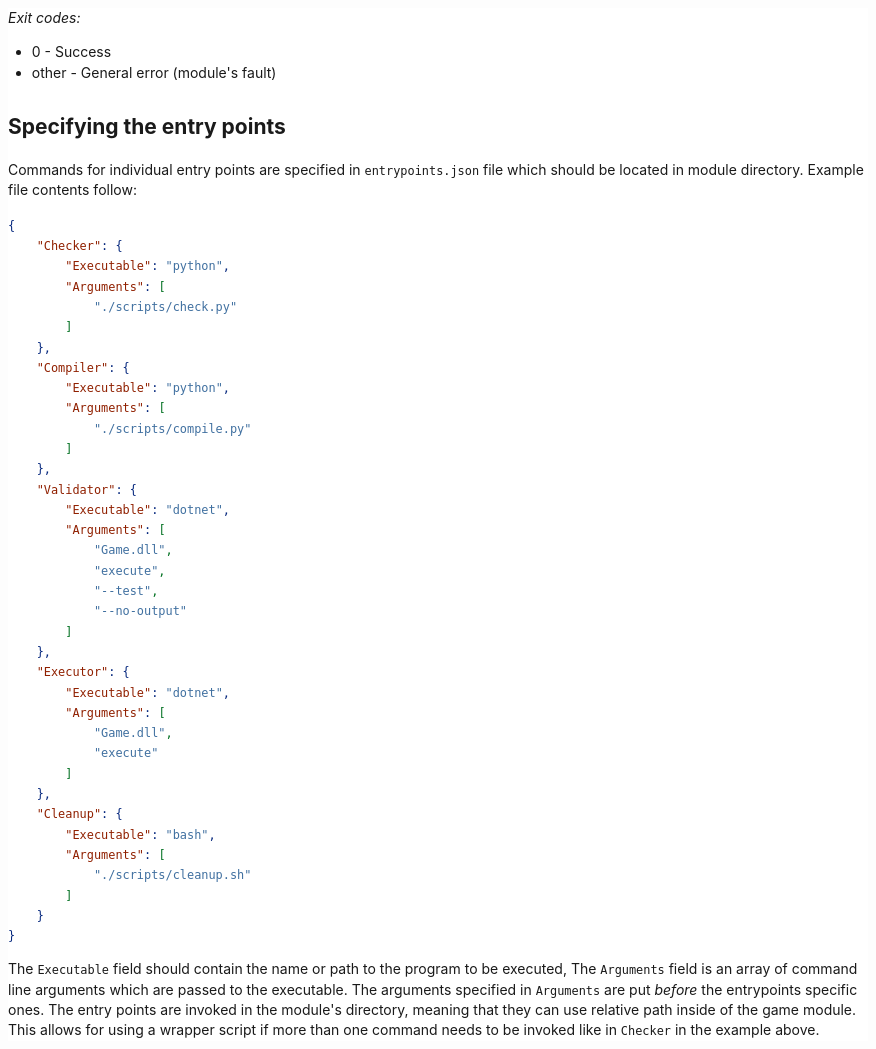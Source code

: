 *Exit codes:*
 - 0 - Success
 - other - General error (module's fault)

## Specifying the entry points

Commands for individual entry points are specified in `entrypoints.json` file which should be located in module directory. Example file contents follow:

```json
{
    "Checker": {
        "Executable": "python",
        "Arguments": [
            "./scripts/check.py"
        ]
    },
    "Compiler": {
        "Executable": "python",
        "Arguments": [
            "./scripts/compile.py"
        ]
    },
    "Validator": {
        "Executable": "dotnet",
        "Arguments": [
            "Game.dll",
            "execute",
            "--test",
            "--no-output"
        ]
    },
    "Executor": {
        "Executable": "dotnet",
        "Arguments": [
            "Game.dll",
            "execute"
        ]
    },
    "Cleanup": {
        "Executable": "bash",
        "Arguments": [
            "./scripts/cleanup.sh"
        ]
    }
}
```

The `Executable` field should contain the name or path to the program to be executed, The `Arguments` field is an array of command line arguments which are passed to the executable. The arguments specified in `Arguments` are put *before* the entrypoints specific ones. The entry points are invoked in the module's directory, meaning that they can use relative path inside of the game module. This allows for using a wrapper script if more than one command needs to be invoked like in `Checker` in the example above.
